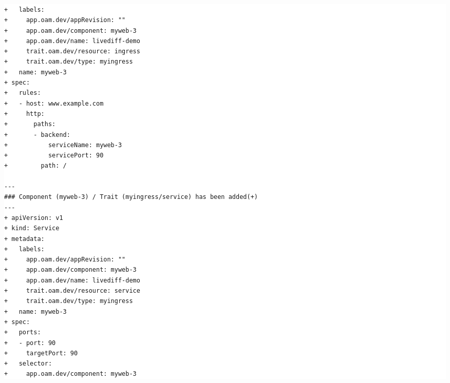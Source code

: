 ```shell
+   labels:
+     app.oam.dev/appRevision: ""
+     app.oam.dev/component: myweb-3
+     app.oam.dev/name: livediff-demo
+     trait.oam.dev/resource: ingress
+     trait.oam.dev/type: myingress
+   name: myweb-3
+ spec:
+   rules:
+   - host: www.example.com
+     http:
+       paths:
+       - backend:
+           serviceName: myweb-3
+           servicePort: 90
+         path: /
  
---
### Component (myweb-3) / Trait (myingress/service) has been added(+)
---
+ apiVersion: v1
+ kind: Service
+ metadata:
+   labels:
+     app.oam.dev/appRevision: ""
+     app.oam.dev/component: myweb-3
+     app.oam.dev/name: livediff-demo
+     trait.oam.dev/resource: service
+     trait.oam.dev/type: myingress
+   name: myweb-3
+ spec:
+   ports:
+   - port: 90
+     targetPort: 90
+   selector:
+     app.oam.dev/component: myweb-3
```

</details>
